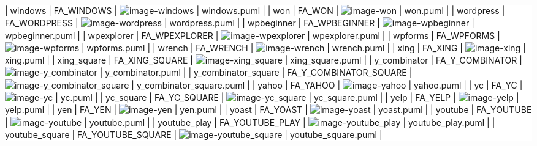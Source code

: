 | windows | FA_WINDOWS | ![image-windows](windows.png) | windows.puml |
| won | FA_WON | ![image-won](won.png) | won.puml |
| wordpress | FA_WORDPRESS | ![image-wordpress](wordpress.png) | wordpress.puml |
| wpbeginner | FA_WPBEGINNER | ![image-wpbeginner](wpbeginner.png) | wpbeginner.puml |
| wpexplorer | FA_WPEXPLORER | ![image-wpexplorer](wpexplorer.png) | wpexplorer.puml |
| wpforms | FA_WPFORMS | ![image-wpforms](wpforms.png) | wpforms.puml |
| wrench | FA_WRENCH | ![image-wrench](wrench.png) | wrench.puml |
| xing | FA_XING | ![image-xing](xing.png) | xing.puml |
| xing_square | FA_XING_SQUARE | ![image-xing_square](xing_square.png) | xing_square.puml |
| y_combinator | FA_Y_COMBINATOR | ![image-y_combinator](y_combinator.png) | y_combinator.puml |
| y_combinator_square | FA_Y_COMBINATOR_SQUARE | ![image-y_combinator_square](y_combinator_square.png) | y_combinator_square.puml |
| yahoo | FA_YAHOO | ![image-yahoo](yahoo.png) | yahoo.puml |
| yc | FA_YC | ![image-yc](yc.png) | yc.puml |
| yc_square | FA_YC_SQUARE | ![image-yc_square](yc_square.png) | yc_square.puml |
| yelp | FA_YELP | ![image-yelp](yelp.png) | yelp.puml |
| yen | FA_YEN | ![image-yen](yen.png) | yen.puml |
| yoast | FA_YOAST | ![image-yoast](yoast.png) | yoast.puml |
| youtube | FA_YOUTUBE | ![image-youtube](youtube.png) | youtube.puml |
| youtube_play | FA_YOUTUBE_PLAY | ![image-youtube_play](youtube_play.png) | youtube_play.puml |
| youtube_square | FA_YOUTUBE_SQUARE | ![image-youtube_square](youtube_square.png) | youtube_square.puml |
